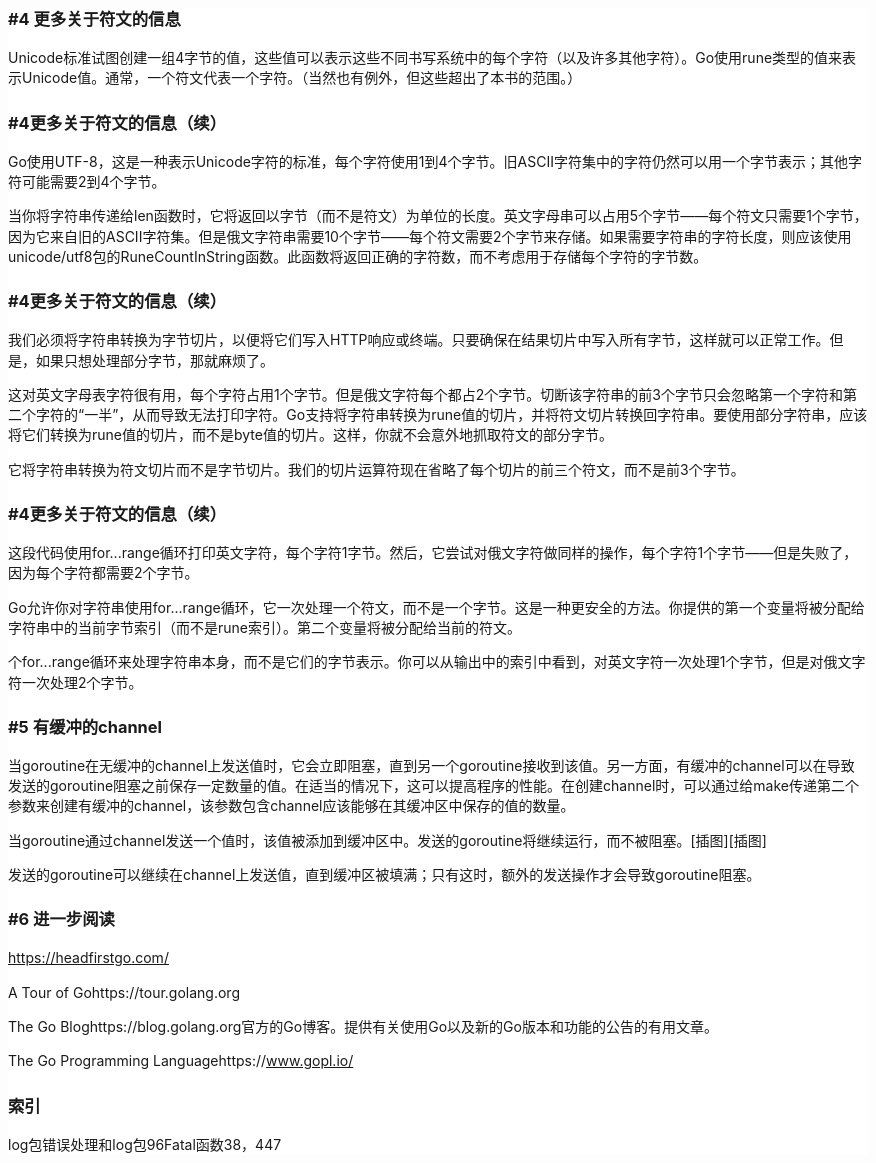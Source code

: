 ### #4 更多关于符文的信息

Unicode标准试图创建一组4字节的值，这些值可以表示这些不同书写系统中的每个字符（以及许多其他字符）。Go使用rune类型的值来表示Unicode值。通常，一个符文代表一个字符。（当然也有例外，但这些超出了本书的范围。）

### #4更多关于符文的信息（续）

Go使用UTF-8，这是一种表示Unicode字符的标准，每个字符使用1到4个字节。旧ASCII字符集中的字符仍然可以用一个字节表示；其他字符可能需要2到4个字节。

当你将字符串传递给len函数时，它将返回以字节（而不是符文）为单位的长度。英文字母串可以占用5个字节——每个符文只需要1个字节，因为它来自旧的ASCII字符集。但是俄文字符串需要10个字节——每个符文需要2个字节来存储。如果需要字符串的字符长度，则应该使用unicode/utf8包的RuneCountInString函数。此函数将返回正确的字符数，而不考虑用于存储每个字符的字节数。

### #4更多关于符文的信息（续）

我们必须将字符串转换为字节切片，以便将它们写入HTTP响应或终端。只要确保在结果切片中写入所有字节，这样就可以正常工作。但是，如果只想处理部分字节，那就麻烦了。

这对英文字母表字符很有用，每个字符占用1个字节。但是俄文字符每个都占2个字节。切断该字符串的前3个字节只会忽略第一个字符和第二个字符的“一半”，从而导致无法打印字符。Go支持将字符串转换为rune值的切片，并将符文切片转换回字符串。要使用部分字符串，应该将它们转换为rune值的切片，而不是byte值的切片。这样，你就不会意外地抓取符文的部分字节。

它将字符串转换为符文切片而不是字节切片。我们的切片运算符现在省略了每个切片的前三个符文，而不是前3个字节。

### #4更多关于符文的信息（续）

这段代码使用for...range循环打印英文字符，每个字符1字节。然后，它尝试对俄文字符做同样的操作，每个字符1个字节——但是失败了，因为每个字符都需要2个字节。

Go允许你对字符串使用for...range循环，它一次处理一个符文，而不是一个字节。这是一种更安全的方法。你提供的第一个变量将被分配给字符串中的当前字节索引（而不是rune索引）。第二个变量将被分配给当前的符文。

个for...range循环来处理字符串本身，而不是它们的字节表示。你可以从输出中的索引中看到，对英文字符一次处理1个字节，但是对俄文字符一次处理2个字节。

### #5 有缓冲的channel

当goroutine在无缓冲的channel上发送值时，它会立即阻塞，直到另一个goroutine接收到该值。另一方面，有缓冲的channel可以在导致发送的goroutine阻塞之前保存一定数量的值。在适当的情况下，这可以提高程序的性能。在创建channel时，可以通过给make传递第二个参数来创建有缓冲的channel，该参数包含channel应该能够在其缓冲区中保存的值的数量。

当goroutine通过channel发送一个值时，该值被添加到缓冲区中。发送的goroutine将继续运行，而不被阻塞。[插图][插图]

发送的goroutine可以继续在channel上发送值，直到缓冲区被填满；只有这时，额外的发送操作才会导致goroutine阻塞。

### #6 进一步阅读

https://headfirstgo.com/

A Tour of Gohttps://tour.golang.org

The Go Bloghttps://blog.golang.org官方的Go博客。提供有关使用Go以及新的Go版本和功能的公告的有用文章。

The Go Programming Languagehttps://www.gopl.io/

### 索引

log包错误处理和log包96Fatal函数38，447